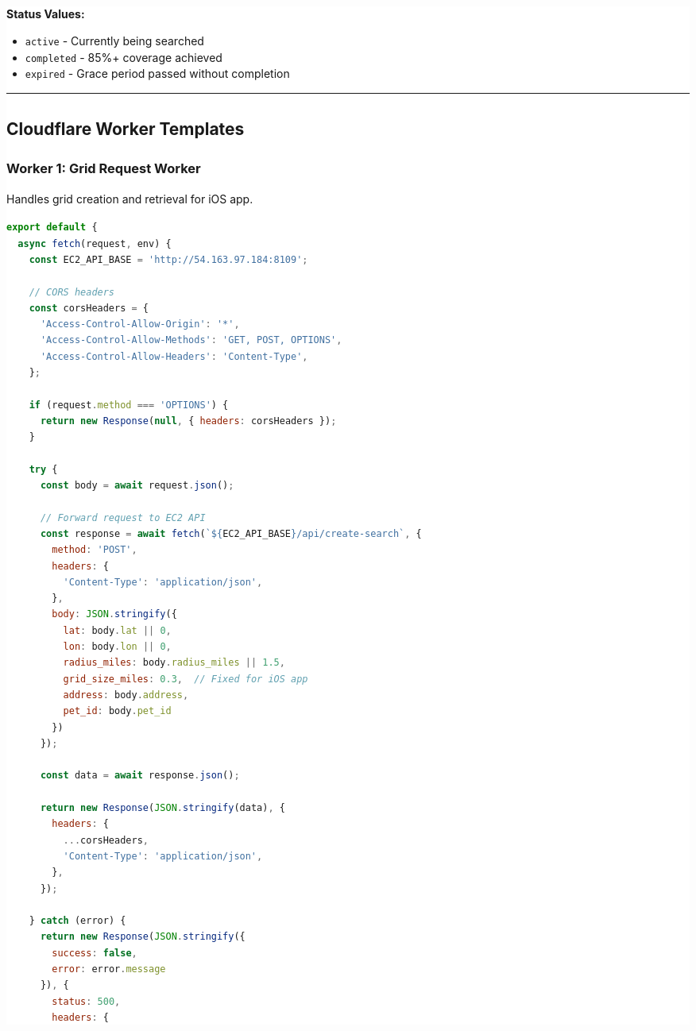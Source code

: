 **Status Values:**
- `active` - Currently being searched
- `completed` - 85%+ coverage achieved
- `expired` - Grace period passed without completion

---

## Cloudflare Worker Templates

### Worker 1: Grid Request Worker

Handles grid creation and retrieval for iOS app.

```javascript
export default {
  async fetch(request, env) {
    const EC2_API_BASE = 'http://54.163.97.184:8109';

    // CORS headers
    const corsHeaders = {
      'Access-Control-Allow-Origin': '*',
      'Access-Control-Allow-Methods': 'GET, POST, OPTIONS',
      'Access-Control-Allow-Headers': 'Content-Type',
    };

    if (request.method === 'OPTIONS') {
      return new Response(null, { headers: corsHeaders });
    }

    try {
      const body = await request.json();

      // Forward request to EC2 API
      const response = await fetch(`${EC2_API_BASE}/api/create-search`, {
        method: 'POST',
        headers: {
          'Content-Type': 'application/json',
        },
        body: JSON.stringify({
          lat: body.lat || 0,
          lon: body.lon || 0,
          radius_miles: body.radius_miles || 1.5,
          grid_size_miles: 0.3,  // Fixed for iOS app
          address: body.address,
          pet_id: body.pet_id
        })
      });

      const data = await response.json();

      return new Response(JSON.stringify(data), {
        headers: {
          ...corsHeaders,
          'Content-Type': 'application/json',
        },
      });

    } catch (error) {
      return new Response(JSON.stringify({
        success: false,
        error: error.message
      }), {
        status: 500,
        headers: {
```
